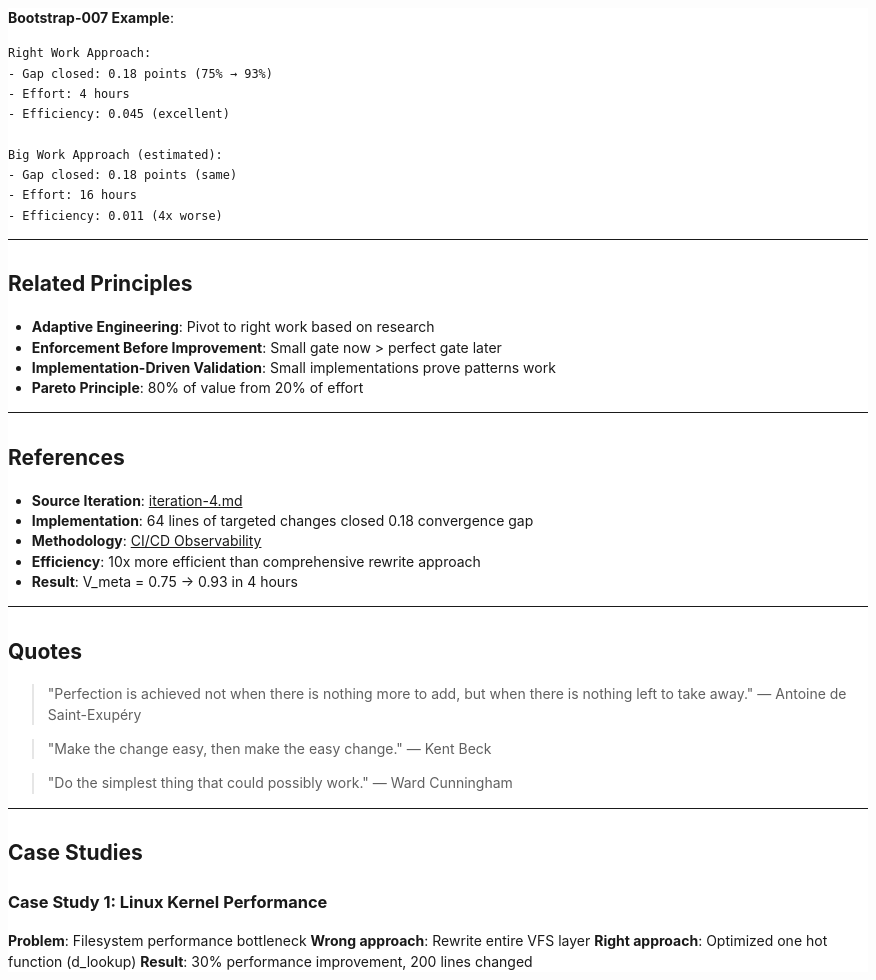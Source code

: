 **Bootstrap-007 Example**:
```
Right Work Approach:
- Gap closed: 0.18 points (75% → 93%)
- Effort: 4 hours
- Efficiency: 0.045 (excellent)

Big Work Approach (estimated):
- Gap closed: 0.18 points (same)
- Effort: 16 hours
- Efficiency: 0.011 (4x worse)
```

---

## Related Principles

- **Adaptive Engineering**: Pivot to right work based on research
- **Enforcement Before Improvement**: Small gate now > perfect gate later
- **Implementation-Driven Validation**: Small implementations prove patterns work
- **Pareto Principle**: 80% of value from 20% of effort

---

## References

- **Source Iteration**: [iteration-4.md](../iteration-4.md)
- **Implementation**: 64 lines of targeted changes closed 0.18 convergence gap
- **Methodology**: [CI/CD Observability](../../docs/methodology/ci-cd-observability.md)
- **Efficiency**: 10x more efficient than comprehensive rewrite approach
- **Result**: V_meta = 0.75 → 0.93 in 4 hours

---

## Quotes

> "Perfection is achieved not when there is nothing more to add, but when there is nothing left to take away." — Antoine de Saint-Exupéry

> "Make the change easy, then make the easy change." — Kent Beck

> "Do the simplest thing that could possibly work." — Ward Cunningham

---

## Case Studies

### Case Study 1: Linux Kernel Performance

**Problem**: Filesystem performance bottleneck
**Wrong approach**: Rewrite entire VFS layer
**Right approach**: Optimized one hot function (d_lookup)
**Result**: 30% performance improvement, 200 lines changed
